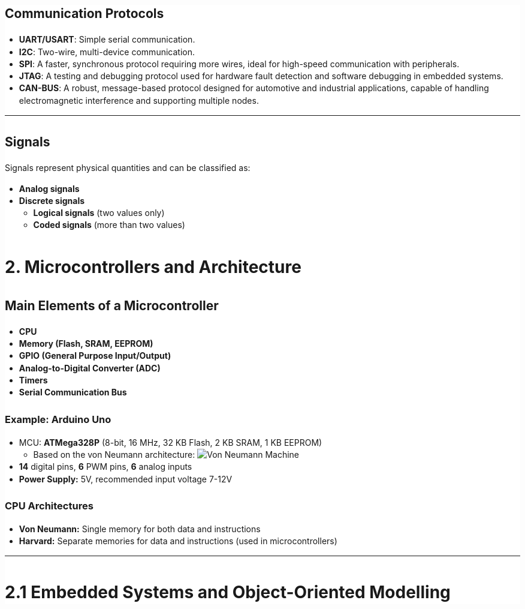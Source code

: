 
## Communication Protocols

- **UART/USART**: Simple serial communication.
- **I2C**: Two-wire, multi-device communication.
- **SPI**: A faster, synchronous protocol requiring more wires, ideal for high-speed communication with peripherals.
- **JTAG**: A testing and debugging protocol used for hardware fault detection and software debugging in embedded systems.
- **CAN-BUS**: A robust, message-based protocol designed for automotive and industrial applications, capable of handling electromagnetic interference and supporting multiple nodes.


---

## Signals

Signals represent physical quantities and can be classified as:
- **Analog signals**
- **Discrete signals**
  - **Logical signals** (two values only)
  - **Coded signals** (more than two values)

# 2. Microcontrollers and Architecture

## Main Elements of a Microcontroller
- **CPU**
- **Memory (Flash, SRAM, EEPROM)**
- **GPIO (General Purpose Input/Output)**
- **Analog-to-Digital Converter (ADC)**
- **Timers**
- **Serial Communication Bus**

### Example: Arduino Uno
- MCU: **ATMega328P** (8-bit, 16 MHz, 32 KB Flash, 2 KB SRAM, 1 KB EEPROM)
  - Based on the von Neumann architecture:
    ![Von Neumann Machine](Vonn%20Neumann%20machine.png)
- **14** digital pins, **6** PWM pins, **6** analog inputs
- **Power Supply:** 5V, recommended input voltage 7-12V

### CPU Architectures
- **Von Neumann:** Single memory for both data and instructions
- **Harvard:** Separate memories for data and instructions (used in microcontrollers)

---

# 2.1 Embedded Systems and Object-Oriented Modelling
